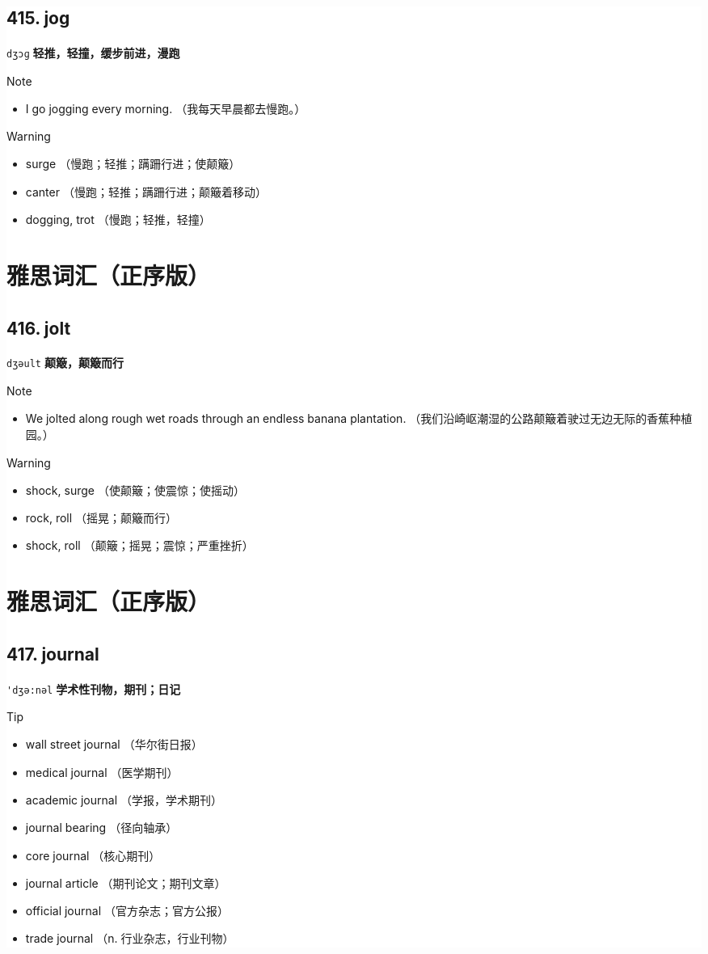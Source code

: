 ## 415. jog

`dʒɔɡ`  **轻推，轻撞，缓步前进，漫跑**

> [!NOTE]
>
> - I go jogging every morning. （我每天早晨都去慢跑。）
>

> [!WARNING]
>
> - surge （慢跑；轻推；蹒跚行进；使颠簸）
>
> - canter （慢跑；轻推；蹒跚行进；颠簸着移动）
>
> - dogging, trot （慢跑；轻推，轻撞）
>

# 雅思词汇（正序版）

## 416. jolt

`dʒəult`  **颠簸，颠簸而行**

> [!NOTE]
>
> - We jolted along rough wet roads through an endless banana plantation. （我们沿崎岖潮湿的公路颠簸着驶过无边无际的香蕉种植园。）
>

> [!WARNING]
>
> - shock, surge （使颠簸；使震惊；使摇动）
>
> - rock, roll （摇晃；颠簸而行）
>
> - shock, roll （颠簸；摇晃；震惊；严重挫折）
>

# 雅思词汇（正序版）

## 417. journal

`'dʒə:nəl`  **学术性刊物，期刊；日记**

> [!TIP]
>
> - wall street journal （华尔街日报）
>
> - medical journal （医学期刊）
>
> - academic journal （学报，学术期刊）
>
> - journal bearing （径向轴承）
>
> - core journal （核心期刊）
>
> - journal article （期刊论文；期刊文章）
>
> - official journal （官方杂志；官方公报）
>
> - trade journal （n. 行业杂志，行业刊物）
